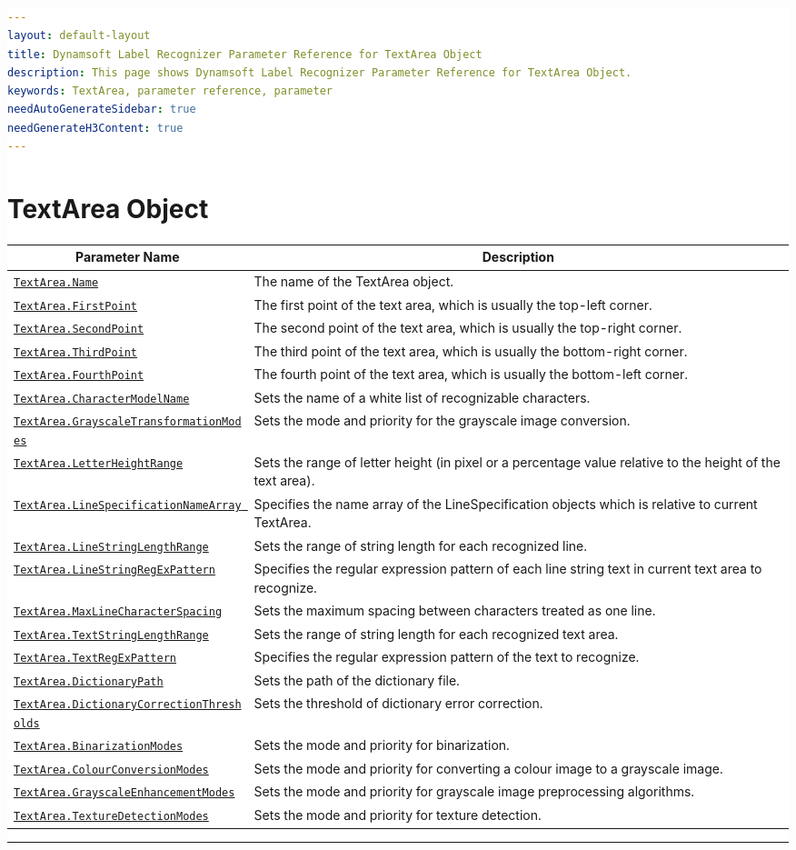 ```yaml
---
layout: default-layout
title: Dynamsoft Label Recognizer Parameter Reference for TextArea Object
description: This page shows Dynamsoft Label Recognizer Parameter Reference for TextArea Object.
keywords: TextArea, parameter reference, parameter
needAutoGenerateSidebar: true
needGenerateH3Content: true
---
```


# TextArea Object

 | Parameter Name | Description |
 | -------------- | ----------- | 
 | [`TextArea.Name`](#name) | The name of the TextArea object. |
 | [`TextArea.FirstPoint`](#firstpoint) | The first point of the text area, which is usually the top-left corner. |
 | [`TextArea.SecondPoint`](#secondpoint) | The second point of the text area, which is usually the top-right corner. |
 | [`TextArea.ThirdPoint`](#thirdpoint) | The third point of the text area, which is usually the bottom-right corner. |
 | [`TextArea.FourthPoint`](#fourthpoint) | The fourth point of the text area, which is usually the bottom-left  corner. |
 | [`TextArea.CharacterModelName`](#charactermodelname) | Sets the name of a white list of recognizable characters. |
 | [`TextArea.GrayscaleTransformationModes`](#grayscaletransformationmodes) | Sets the mode and priority for the grayscale image conversion. |
 | [`TextArea.LetterHeightRange`](#letterheightrange) | Sets the range of letter height (in pixel or a percentage value relative to the height of the text area). |
 | [`TextArea.LineSpecificationNameArray `](#LineSpecificationnamearray ) | Specifies the name array of the LineSpecification objects which is relative to current TextArea. |
 | [`TextArea.LineStringLengthRange`](#linestringlengthrange) | Sets the range of string length for each recognized line. |
 | [`TextArea.LineStringRegExPattern`](#linestringregexpattern) | Specifies the regular expression pattern of each line string text in current text area to recognize. |
 | [`TextArea.MaxLineCharacterSpacing`](#maxlinecharacterspacing) | Sets the maximum spacing between characters treated as one line. |
 | [`TextArea.TextStringLengthRange`](#textstringlengthrange) | Sets the range of string length for each recognized text area. |
 | [`TextArea.TextRegExPattern`](#textregexpattern) | Specifies the regular expression pattern of the text to recognize. |
 | [`TextArea.DictionaryPath`](#dictionarypath) | Sets the path of the dictionary file. |
 | [`TextArea.DictionaryCorrectionThresholds`](#dictionarycorrectionthresholds) | Sets the threshold of dictionary error correction. |
 | [`TextArea.BinarizationModes`](#binarizationmodes) | 	Sets the mode and priority for binarization. |
 | [`TextArea.ColourConversionModes`](#colourconversionmodes) | Sets the mode and priority for converting a colour image to a grayscale image. |
 | [`TextArea.GrayscaleEnhancementModes`](#grayscaleenhancementmodes) | Sets the mode and priority for grayscale image preprocessing algorithms. |
 | [`TextArea.TextureDetectionModes`](#texturedetectionmodes) | 	Sets the mode and priority for texture detection. |

---

